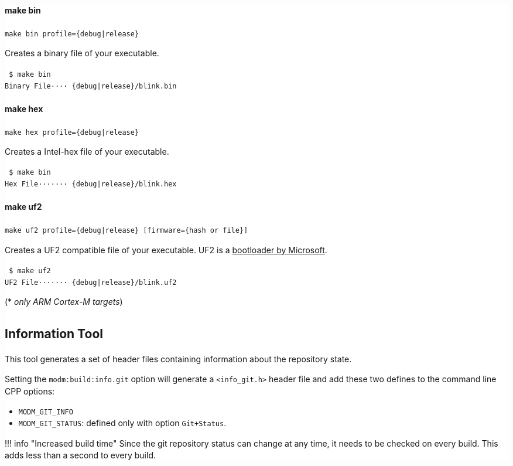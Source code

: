 
#### make bin

```
make bin profile={debug|release}
```

Creates a binary file of your executable.

```
 $ make bin
Binary File···· {debug|release}/blink.bin
```


#### make hex

```
make hex profile={debug|release}
```

Creates a Intel-hex file of your executable.

```
 $ make bin
Hex File······· {debug|release}/blink.hex
```


#### make uf2

```
make uf2 profile={debug|release} [firmware={hash or file}]
```

Creates a UF2 compatible file of your executable. UF2 is a
[bootloader by Microsoft](https://github.com/microsoft/uf2).

```
 $ make uf2
UF2 File······· {debug|release}/blink.uf2
```

(\* *only ARM Cortex-M targets*)


## Information Tool

This tool generates a set of header files containing information about the
repository state.

Setting the `modm:build:info.git` option will generate a `<info_git.h>` header
file and add these two defines to the command line CPP options:

- `MODM_GIT_INFO`
- `MODM_GIT_STATUS`: defined only with option `Git+Status`.

!!! info "Increased build time"
    Since the git repository status can change at any time, it needs to be
    checked on every build. This adds less than a second to every build.


[make]: https://www.gnu.org/software/make/manual/make.html
[bmp]: https://github.com/blacksphere/blackmagic
[gdbgui]: https://www.gdbgui.com
[phony]: https://www.gnu.org/software/make/manual/html_node/Phony-Targets.html